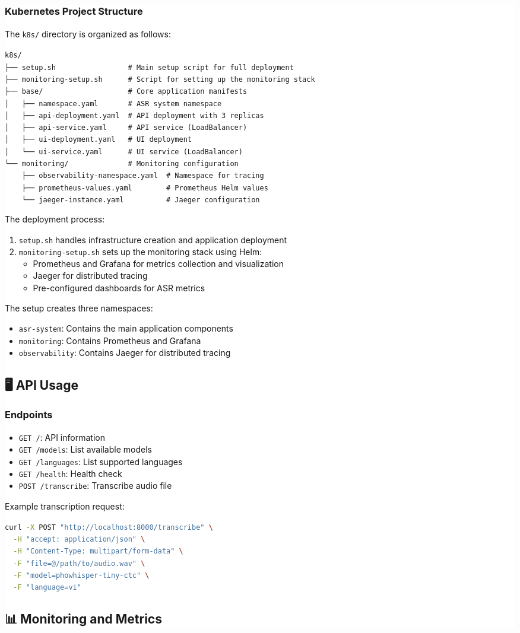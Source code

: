 ### Kubernetes Project Structure

The `k8s/` directory is organized as follows:

```
k8s/
├── setup.sh                 # Main setup script for full deployment
├── monitoring-setup.sh      # Script for setting up the monitoring stack
├── base/                    # Core application manifests
│   ├── namespace.yaml       # ASR system namespace
│   ├── api-deployment.yaml  # API deployment with 3 replicas
│   ├── api-service.yaml     # API service (LoadBalancer)
│   ├── ui-deployment.yaml   # UI deployment
│   └── ui-service.yaml      # UI service (LoadBalancer)
└── monitoring/              # Monitoring configuration
    ├── observability-namespace.yaml  # Namespace for tracing
    ├── prometheus-values.yaml        # Prometheus Helm values
    └── jaeger-instance.yaml          # Jaeger configuration
```

The deployment process:
1. `setup.sh` handles infrastructure creation and application deployment
2. `monitoring-setup.sh` sets up the monitoring stack using Helm:
   - Prometheus and Grafana for metrics collection and visualization
   - Jaeger for distributed tracing
   - Pre-configured dashboards for ASR metrics

The setup creates three namespaces:
- `asr-system`: Contains the main application components
- `monitoring`: Contains Prometheus and Grafana
- `observability`: Contains Jaeger for distributed tracing

## 🖥️ API Usage

### Endpoints

- `GET /`: API information
- `GET /models`: List available models
- `GET /languages`: List supported languages
- `GET /health`: Health check
- `POST /transcribe`: Transcribe audio file

Example transcription request:

```bash
curl -X POST "http://localhost:8000/transcribe" \
  -H "accept: application/json" \
  -H "Content-Type: multipart/form-data" \
  -F "file=@/path/to/audio.wav" \
  -F "model=phowhisper-tiny-ctc" \
  -F "language=vi"
```

## 📊 Monitoring and Metrics

